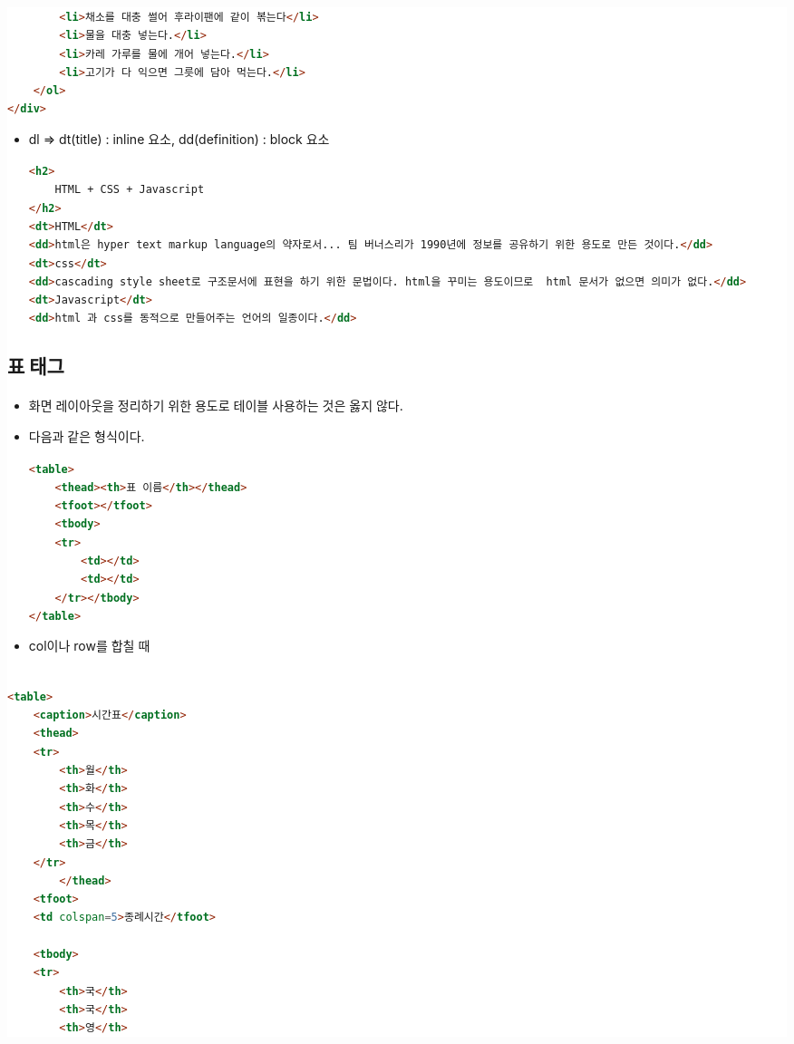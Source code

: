   ```html
          <li>채소를 대충 썰어 후라이팬에 같이 볶는다</li>
          <li>물을 대충 넣는다.</li>
          <li>카레 가루를 물에 개어 넣는다.</li>
          <li>고기가 다 익으면 그릇에 담아 먹는다.</li>
      </ol>
  </div>
  ```




- dl => dt(title) : inline 요소, dd(definition) : block 요소

  ```html
  <h2>
      HTML + CSS + Javascript
  </h2>
  <dt>HTML</dt>
  <dd>html은 hyper text markup language의 약자로서... 팀 버너스리가 1990년에 정보를 공유하기 위한 용도로 만든 것이다.</dd>
  <dt>css</dt>
  <dd>cascading style sheet로 구조문서에 표현을 하기 위한 문법이다. html을 꾸미는 용도이므로  html 문서가 없으면 의미가 없다.</dd>
  <dt>Javascript</dt>
  <dd>html 과 css를 동적으로 만들어주는 언어의 일종이다.</dd>
  ```



## **표 태그**

- 화면 레이아웃을 정리하기 위한 용도로 테이블 사용하는 것은 옳지 않다.

- 다음과 같은 형식이다.

  ```html
  <table>
      <thead><th>표 이름</th></thead>
      <tfoot></tfoot>
      <tbody>
      <tr>
          <td></td>
          <td></td>
      </tr></tbody>
  </table>
  ```

- col이나 row를 합칠 때


```html

<table>
    <caption>시간표</caption>
    <thead>
    <tr>
	    <th>월</th>
		<th>화</th>
		<th>수</th>
		<th>목</th>
		<th>금</th>
    </tr>
        </thead>
    <tfoot>
    <td colspan=5>종례시간</tfoot>

    <tbody>
    <tr>
	    <th>국</th>
		<th>국</th>
		<th>영</th>
```